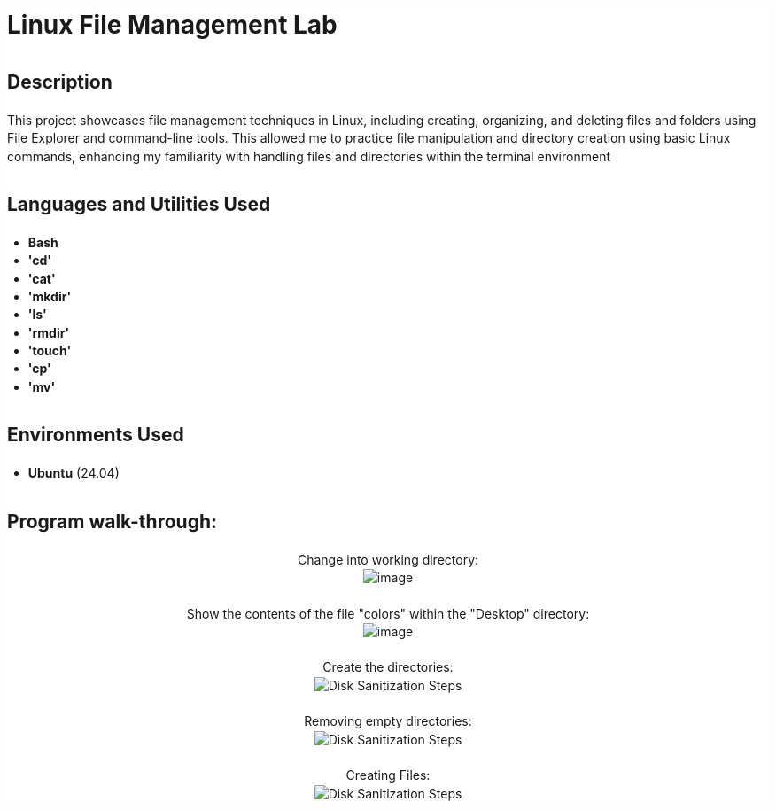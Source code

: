 <h1>Linux File Management Lab</h1>


<h2>Description</h2>
This project showcases file management techniques in Linux, including creating, organizing, and deleting files and folders using File Explorer and command-line tools. This allowed me to practice file manipulation and directory creation using basic Linux commands, enhancing my familiarity with handling files and directories within the terminal environment
<br />


<h2>Languages and Utilities Used</h2>

- <b>Bash</b> 
- <b>'cd'</b>
- <b>'cat'</b>
- <b>'mkdir'</b>
- <b>'ls'</b>
- <b>'rmdir'</b>
- <b>'touch'</b>
- <b>'cp'</b>
- <b>'mv'</b>

<h2>Environments Used </h2>

- <b>Ubuntu</b> (24.04)

<h2>Program walk-through:</h2>

<p align="Center">
Change into working directory: <br/>
<img src="https://github.com/user-attachments/assets/88ffea86-5723-409e-a983-a5f82250f762" height="80%" width="80%" alt="image"/>



<br />
<br />
Show the contents of the file "colors" within the "Desktop" directory:  <br/>
<img src="https://github.com/user-attachments/assets/020c5ea1-9cb2-4189-8319-2047048a4183" height="80%" width="80%" alt="image"/>


<br />
<br />
Create the directories: <br/>
<img src="https://github.com/user-attachments/assets/0fd36030-52f6-4c37-a316-1abc00e42ccc" height="80%" width="80%" alt="Disk Sanitization Steps"/>

<br />
<br />
Removing empty directories:  <br/>
<img src="https://github.com/user-attachments/assets/cd16af82-b6b4-43bf-a72c-505bcd81255d" height="80%" width="80%" alt="Disk Sanitization Steps"/>

<br />
<br />
Creating Files:  <br/>
<img src="https://github.com/user-attachments/assets/9b9d8f0e-5379-49a2-aa0f-1bdcb7a0f085" height="80%" width="80%" alt="Disk Sanitization Steps"/>
